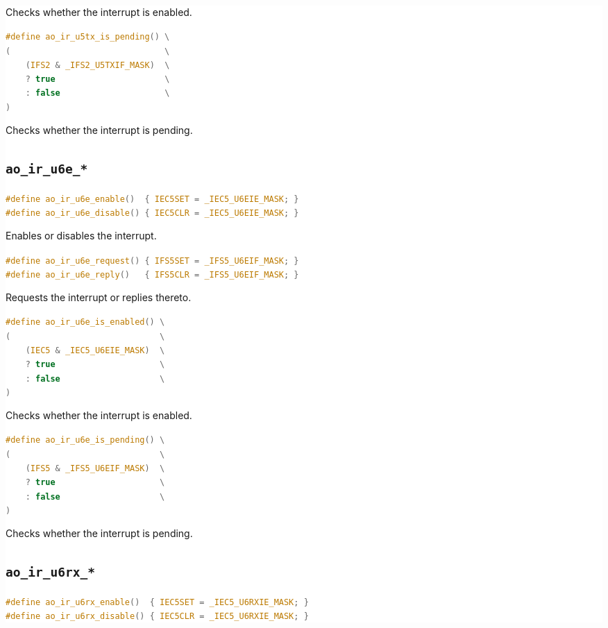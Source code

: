 Checks whether the interrupt is enabled.

```c
#define ao_ir_u5tx_is_pending() \
(                               \
    (IFS2 & _IFS2_U5TXIF_MASK)  \
    ? true                      \
    : false                     \
)
```

Checks whether the interrupt is pending.

## `ao_ir_u6e_*`

```c
#define ao_ir_u6e_enable()  { IEC5SET = _IEC5_U6EIE_MASK; }
#define ao_ir_u6e_disable() { IEC5CLR = _IEC5_U6EIE_MASK; }
```

Enables or disables the interrupt.

```c
#define ao_ir_u6e_request() { IFS5SET = _IFS5_U6EIF_MASK; }
#define ao_ir_u6e_reply()   { IFS5CLR = _IFS5_U6EIF_MASK; }
```

Requests the interrupt or replies thereto.

```c
#define ao_ir_u6e_is_enabled() \
(                              \
    (IEC5 & _IEC5_U6EIE_MASK)  \
    ? true                     \
    : false                    \
)
```

Checks whether the interrupt is enabled.

```c
#define ao_ir_u6e_is_pending() \
(                              \
    (IFS5 & _IFS5_U6EIF_MASK)  \
    ? true                     \
    : false                    \
)
```

Checks whether the interrupt is pending.

## `ao_ir_u6rx_*`

```c
#define ao_ir_u6rx_enable()  { IEC5SET = _IEC5_U6RXIE_MASK; }
#define ao_ir_u6rx_disable() { IEC5CLR = _IEC5_U6RXIE_MASK; }
```
